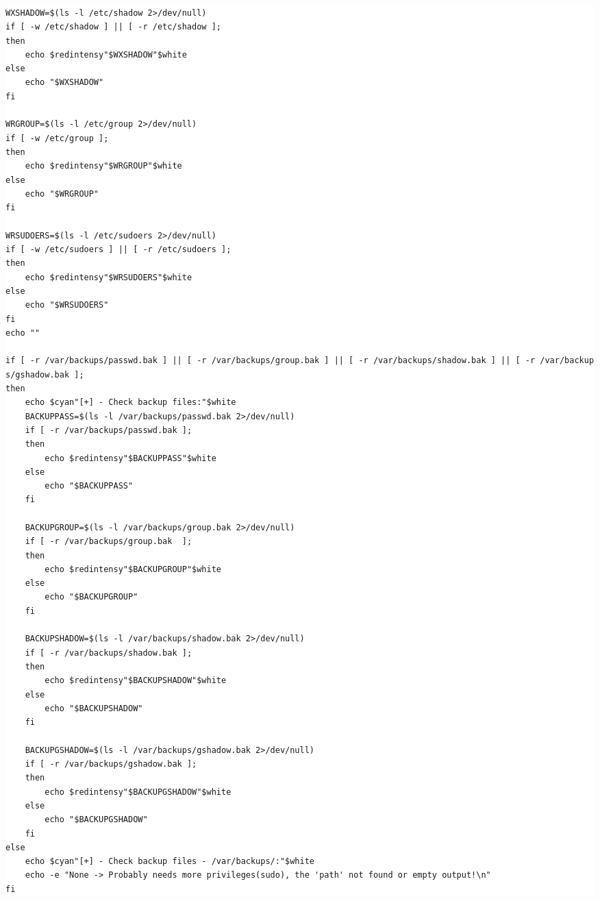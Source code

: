 	WXSHADOW=$(ls -l /etc/shadow 2>/dev/null)
	if [ -w /etc/shadow ] || [ -r /etc/shadow ];
	then
		echo $redintensy"$WXSHADOW"$white
	else
		echo "$WXSHADOW"
	fi

	WRGROUP=$(ls -l /etc/group 2>/dev/null)
	if [ -w /etc/group ]; 
	then
		echo $redintensy"$WRGROUP"$white
	else
		echo "$WRGROUP"
	fi

	WRSUDOERS=$(ls -l /etc/sudoers 2>/dev/null)
	if [ -w /etc/sudoers ] || [ -r /etc/sudoers ];
	then
		echo $redintensy"$WRSUDOERS"$white
	else
		echo "$WRSUDOERS"
	fi
	echo ""

	if [ -r /var/backups/passwd.bak ] || [ -r /var/backups/group.bak ] || [ -r /var/backups/shadow.bak ] || [ -r /var/backups/gshadow.bak ];
	then
		echo $cyan"[+] - Check backup files:"$white
		BACKUPPASS=$(ls -l /var/backups/passwd.bak 2>/dev/null)
		if [ -r /var/backups/passwd.bak ];
		then
			echo $redintensy"$BACKUPPASS"$white
		else
			echo "$BACKUPPASS"
		fi

		BACKUPGROUP=$(ls -l /var/backups/group.bak 2>/dev/null)
		if [ -r /var/backups/group.bak  ];
		then
			echo $redintensy"$BACKUPGROUP"$white
		else
			echo "$BACKUPGROUP"
		fi

		BACKUPSHADOW=$(ls -l /var/backups/shadow.bak 2>/dev/null)
		if [ -r /var/backups/shadow.bak ];
		then
			echo $redintensy"$BACKUPSHADOW"$white
		else
			echo "$BACKUPSHADOW"
		fi

		BACKUPGSHADOW=$(ls -l /var/backups/gshadow.bak 2>/dev/null)
		if [ -r /var/backups/gshadow.bak ];
		then
			echo $redintensy"$BACKUPGSHADOW"$white
		else
			echo "$BACKUPGSHADOW"
		fi
	else
		echo $cyan"[+] - Check backup files - /var/backups/:"$white
		echo -e "None -> Probably needs more privileges(sudo), the 'path' not found or empty output!\n"
	fi
